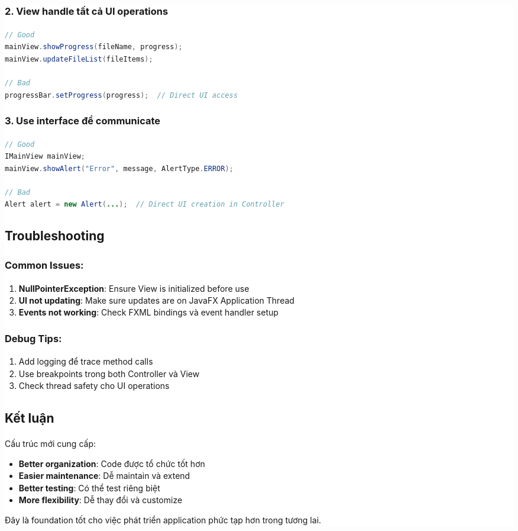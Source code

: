 ### 2. View handle tất cả UI operations
```java
// Good
mainView.showProgress(fileName, progress);
mainView.updateFileList(fileItems);

// Bad
progressBar.setProgress(progress);  // Direct UI access
```

### 3. Use interface để communicate
```java
// Good
IMainView mainView;
mainView.showAlert("Error", message, AlertType.ERROR);

// Bad
Alert alert = new Alert(...);  // Direct UI creation in Controller
```

## Troubleshooting

### Common Issues:

1. **NullPointerException**: Ensure View is initialized before use
2. **UI not updating**: Make sure updates are on JavaFX Application Thread
3. **Events not working**: Check FXML bindings và event handler setup

### Debug Tips:

1. Add logging để trace method calls
2. Use breakpoints trong both Controller và View
3. Check thread safety cho UI operations

## Kết luận

Cấu trúc mới cung cấp:
- **Better organization**: Code được tổ chức tốt hơn
- **Easier maintenance**: Dễ maintain và extend
- **Better testing**: Có thể test riêng biệt
- **More flexibility**: Dễ thay đổi và customize

Đây là foundation tốt cho việc phát triển application phức tạp hơn trong tương lai.
